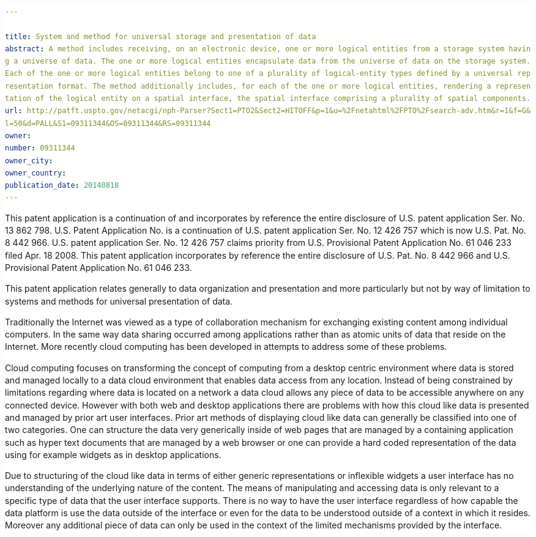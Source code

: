 ```yaml
---

title: System and method for universal storage and presentation of data
abstract: A method includes receiving, on an electronic device, one or more logical entities from a storage system having a universe of data. The one or more logical entities encapsulate data from the universe of data on the storage system. Each of the one or more logical entities belong to one of a plurality of logical-entity types defined by a universal representation format. The method additionally includes, for each of the one or more logical entities, rendering a representation of the logical entity on a spatial interface, the spatial interface comprising a plurality of spatial components.
url: http://patft.uspto.gov/netacgi/nph-Parser?Sect1=PTO2&Sect2=HITOFF&p=1&u=%2Fnetahtml%2FPTO%2Fsearch-adv.htm&r=1&f=G&l=50&d=PALL&S1=09311344&OS=09311344&RS=09311344
owner: 
number: 09311344
owner_city: 
owner_country: 
publication_date: 20140818
---
```

This patent application is a continuation of and incorporates by reference the entire disclosure of U.S. patent application Ser. No. 13 862 798. U.S. Patent Application No. is a continuation of U.S. patent application Ser. No. 12 426 757 which is now U.S. Pat. No. 8 442 966. U.S. patent application Ser. No. 12 426 757 claims priority from U.S. Provisional Patent Application No. 61 046 233 filed Apr. 18 2008. This patent application incorporates by reference the entire disclosure of U.S. Pat. No. 8 442 966 and U.S. Provisional Patent Application No. 61 046 233.

This patent application relates generally to data organization and presentation and more particularly but not by way of limitation to systems and methods for universal presentation of data.

Traditionally the Internet was viewed as a type of collaboration mechanism for exchanging existing content among individual computers. In the same way data sharing occurred among applications rather than as atomic units of data that reside on the Internet. More recently cloud computing has been developed in attempts to address some of these problems.

Cloud computing focuses on transforming the concept of computing from a desktop centric environment where data is stored and managed locally to a data cloud environment that enables data access from any location. Instead of being constrained by limitations regarding where data is located on a network a data cloud allows any piece of data to be accessible anywhere on any connected device. However with both web and desktop applications there are problems with how this cloud like data is presented and managed by prior art user interfaces. Prior art methods of displaying cloud like data can generally be classified into one of two categories. One can structure the data very generically inside of web pages that are managed by a containing application such as hyper text documents that are managed by a web browser or one can provide a hard coded representation of the data using for example widgets as in desktop applications.

Due to structuring of the cloud like data in terms of either generic representations or inflexible widgets a user interface has no understanding of the underlying nature of the content. The means of manipulating and accessing data is only relevant to a specific type of data that the user interface supports. There is no way to have the user interface regardless of how capable the data platform is use the data outside of the interface or even for the data to be understood outside of a context in which it resides. Moreover any additional piece of data can only be used in the context of the limited mechanisms provided by the interface.
